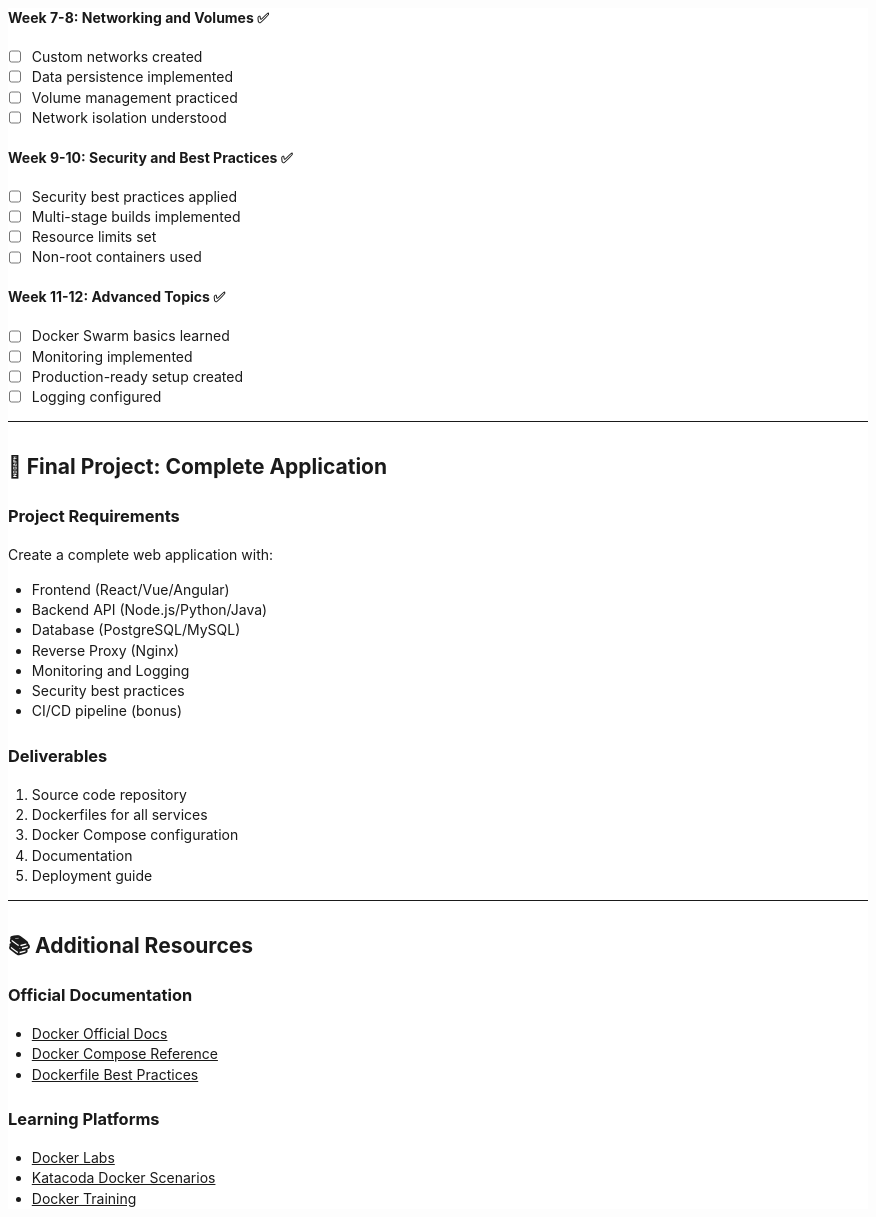 #### Week 7-8: Networking and Volumes ✅
- [ ] Custom networks created
- [ ] Data persistence implemented
- [ ] Volume management practiced
- [ ] Network isolation understood

#### Week 9-10: Security and Best Practices ✅
- [ ] Security best practices applied
- [ ] Multi-stage builds implemented
- [ ] Resource limits set
- [ ] Non-root containers used

#### Week 11-12: Advanced Topics ✅
- [ ] Docker Swarm basics learned
- [ ] Monitoring implemented
- [ ] Production-ready setup created
- [ ] Logging configured

---

## 🎯 Final Project: Complete Application

### Project Requirements
Create a complete web application with:
- Frontend (React/Vue/Angular)
- Backend API (Node.js/Python/Java)
- Database (PostgreSQL/MySQL)
- Reverse Proxy (Nginx)
- Monitoring and Logging
- Security best practices
- CI/CD pipeline (bonus)

### Deliverables
1. Source code repository
2. Dockerfiles for all services
3. Docker Compose configuration
4. Documentation
5. Deployment guide

---

## 📚 Additional Resources

### Official Documentation
- [Docker Official Docs](https://docs.docker.com/)
- [Docker Compose Reference](https://docs.docker.com/compose/)
- [Dockerfile Best Practices](https://docs.docker.com/develop/dev-best-practices/)

### Learning Platforms
- [Docker Labs](https://labs.play-with-docker.com/)
- [Katacoda Docker Scenarios](https://www.katacoda.com/courses/docker)
- [Docker Training](https://training.docker.com/)
